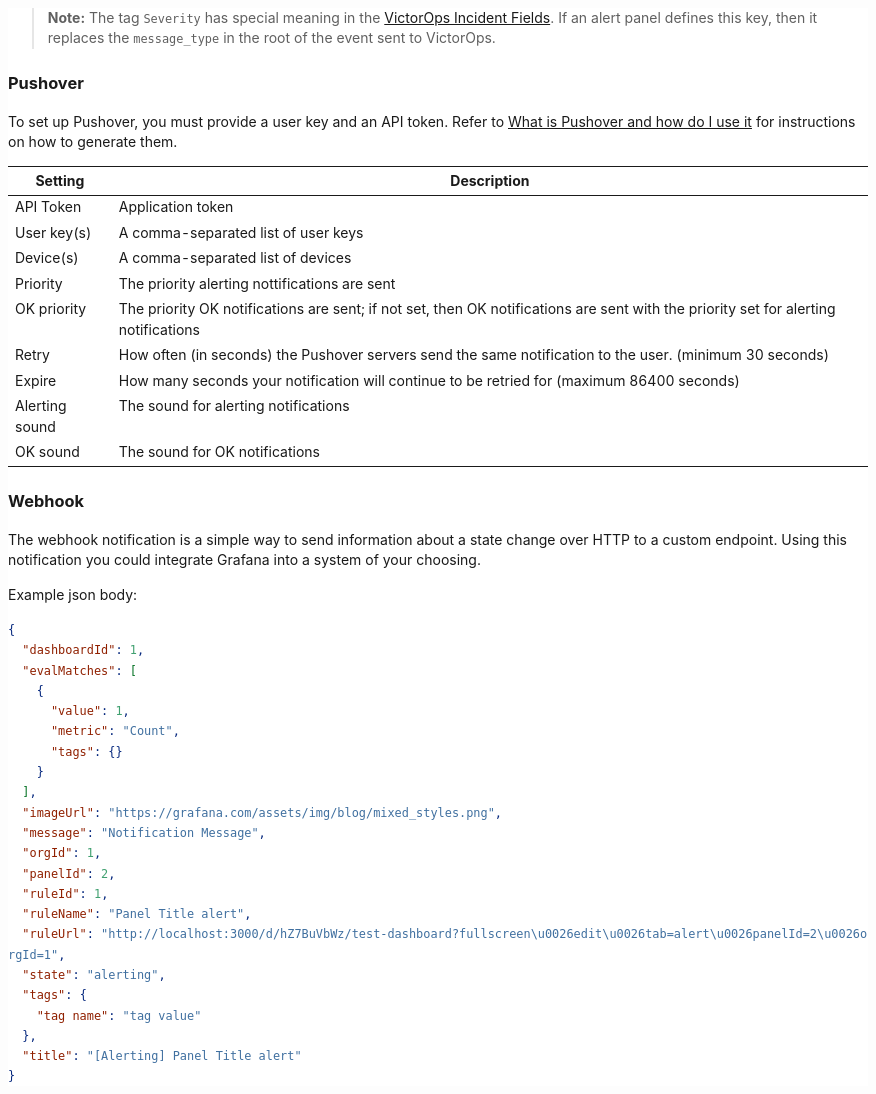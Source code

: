 > **Note:** The tag `Severity` has special meaning in the [VictorOps Incident Fields](https://help.victorops.com/knowledge-base/incident-fields-glossary/). If an alert panel defines this key, then it replaces the `message_type` in the root of the event sent to VictorOps.

### Pushover

To set up Pushover, you must provide a user key and an API token. Refer to [What is Pushover and how do I use it](https://support.pushover.net/i7-what-is-pushover-and-how-do-i-use-it) for instructions on how to generate them.

| Setting        | Description                                                                                                                         |
| -------------- | ----------------------------------------------------------------------------------------------------------------------------------- |
| API Token      | Application token                                                                                                                   |
| User key(s)    | A comma-separated list of user keys                                                                                                 |
| Device(s)      | A comma-separated list of devices                                                                                                   |
| Priority       | The priority alerting nottifications are sent                                                                                       |
| OK priority    | The priority OK notifications are sent; if not set, then OK notifications are sent with the priority set for alerting notifications |
| Retry          | How often (in seconds) the Pushover servers send the same notification to the user. (minimum 30 seconds)                            |
| Expire         | How many seconds your notification will continue to be retried for (maximum 86400 seconds)                                          |
| Alerting sound | The sound for alerting notifications                                                                                                |
| OK sound       | The sound for OK notifications                                                                                                      |

### Webhook

The webhook notification is a simple way to send information about a state change over HTTP to a custom endpoint.
Using this notification you could integrate Grafana into a system of your choosing.

Example json body:

```json
{
  "dashboardId": 1,
  "evalMatches": [
    {
      "value": 1,
      "metric": "Count",
      "tags": {}
    }
  ],
  "imageUrl": "https://grafana.com/assets/img/blog/mixed_styles.png",
  "message": "Notification Message",
  "orgId": 1,
  "panelId": 2,
  "ruleId": 1,
  "ruleName": "Panel Title alert",
  "ruleUrl": "http://localhost:3000/d/hZ7BuVbWz/test-dashboard?fullscreen\u0026edit\u0026tab=alert\u0026panelId=2\u0026orgId=1",
  "state": "alerting",
  "tags": {
    "tag name": "tag value"
  },
  "title": "[Alerting] Panel Title alert"
}
```
